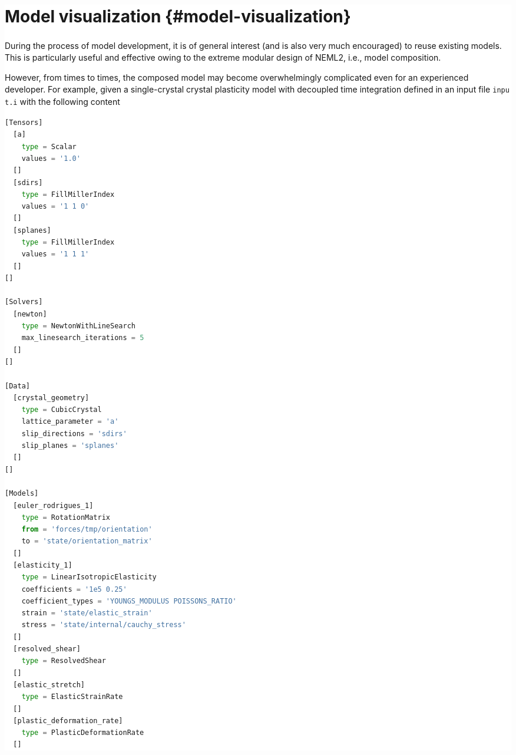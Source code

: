 # Model visualization {#model-visualization}

During the process of model development, it is of general interest (and is also very much encouraged) to reuse existing models. This is particularly useful and effective owing to the extreme modular design of NEML2, i.e., model composition.

However, from times to times, the composed model may become overwhelmingly complicated even for an experienced developer. For example, given a single-crystal crystal plasticity model with decoupled time integration defined in an input file `input.i` with the following content
```python
[Tensors]
  [a]
    type = Scalar
    values = '1.0'
  []
  [sdirs]
    type = FillMillerIndex
    values = '1 1 0'
  []
  [splanes]
    type = FillMillerIndex
    values = '1 1 1'
  []
[]

[Solvers]
  [newton]
    type = NewtonWithLineSearch
    max_linesearch_iterations = 5
  []
[]

[Data]
  [crystal_geometry]
    type = CubicCrystal
    lattice_parameter = 'a'
    slip_directions = 'sdirs'
    slip_planes = 'splanes'
  []
[]

[Models]
  [euler_rodrigues_1]
    type = RotationMatrix
    from = 'forces/tmp/orientation'
    to = 'state/orientation_matrix'
  []
  [elasticity_1]
    type = LinearIsotropicElasticity
    coefficients = '1e5 0.25'
    coefficient_types = 'YOUNGS_MODULUS POISSONS_RATIO'
    strain = 'state/elastic_strain'
    stress = 'state/internal/cauchy_stress'
  []
  [resolved_shear]
    type = ResolvedShear
  []
  [elastic_stretch]
    type = ElasticStrainRate
  []
  [plastic_deformation_rate]
    type = PlasticDeformationRate
  []
```